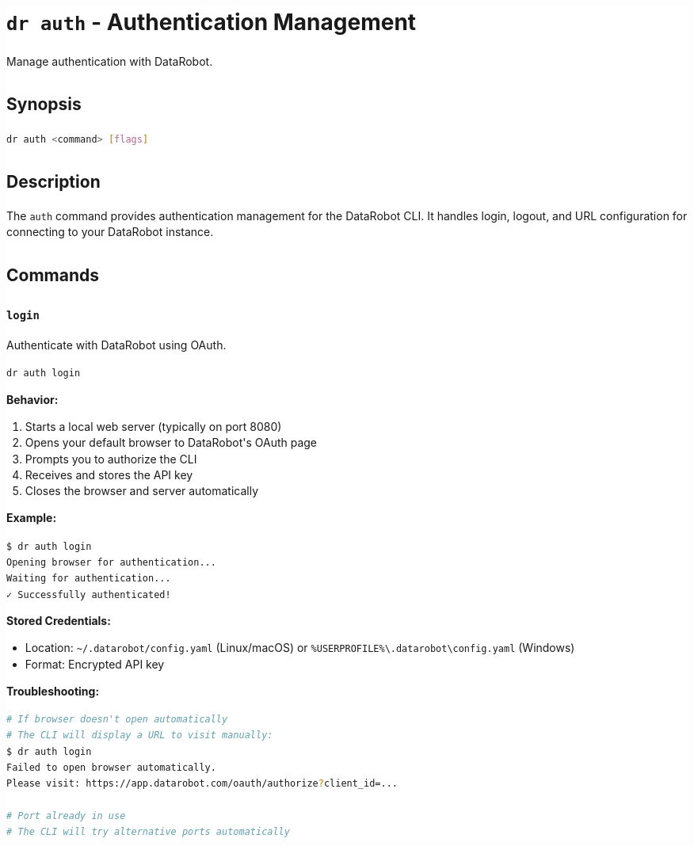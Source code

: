 # `dr auth` - Authentication Management

Manage authentication with DataRobot.

## Synopsis

```bash
dr auth <command> [flags]
```

## Description

The `auth` command provides authentication management for the DataRobot CLI. It handles login, logout, and URL configuration for connecting to your DataRobot instance.

## Commands

### `login`

Authenticate with DataRobot using OAuth.

```bash
dr auth login
```

**Behavior:**
1. Starts a local web server (typically on port 8080)
2. Opens your default browser to DataRobot's OAuth page
3. Prompts you to authorize the CLI
4. Receives and stores the API key
5. Closes the browser and server automatically

**Example:**
```bash
$ dr auth login
Opening browser for authentication...
Waiting for authentication...
✓ Successfully authenticated!
```

**Stored Credentials:**
- Location: `~/.datarobot/config.yaml` (Linux/macOS) or `%USERPROFILE%\.datarobot\config.yaml` (Windows)
- Format: Encrypted API key

**Troubleshooting:**
```bash
# If browser doesn't open automatically
# The CLI will display a URL to visit manually:
$ dr auth login
Failed to open browser automatically.
Please visit: https://app.datarobot.com/oauth/authorize?client_id=...

# Port already in use
# The CLI will try alternative ports automatically
```
